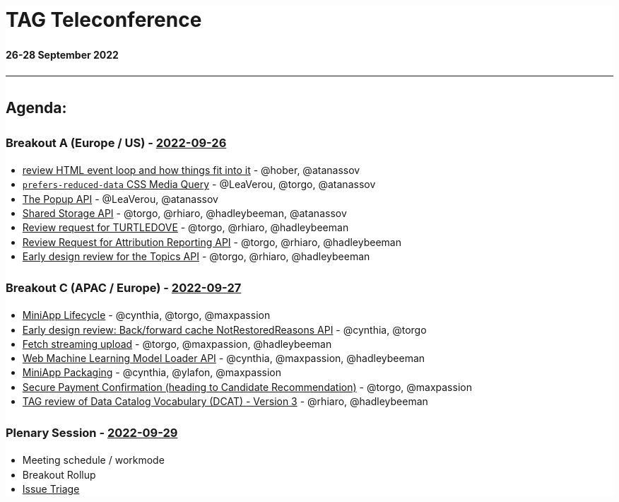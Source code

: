 # TAG Teleconference
#### 26-28 September 2022

---

## Agenda:

### Breakout A (Europe / US) - [2022-09-26](https://www.timeanddate.com/worldclock/converter.html?iso=20220926T160000&p1=224&p2=43&p3=136&p4=195&p5=26&p6=33&p7=248&p8=235)

* [review HTML event loop and how things fit into it](https://github.com/w3ctag/design-reviews/issues/489) - @hober, @atanassov
* [`prefers-reduced-data` CSS Media Query](https://github.com/w3ctag/design-reviews/issues/705) - @LeaVerou, @torgo, @atanassov
* [The Popup API](https://github.com/w3ctag/design-reviews/issues/743) - @LeaVerou, @atanassov
* [Shared Storage API](https://github.com/w3ctag/design-reviews/issues/747) - @torgo, @rhiaro, @hadleybeeman, @atanassov
* [Review request for TURTLEDOVE](https://github.com/w3ctag/design-reviews/issues/723) - @torgo, @rhiaro, @hadleybeeman
* [Review Request for Attribution Reporting API](https://github.com/w3ctag/design-reviews/issues/724) - @torgo, @rhiaro, @hadleybeeman
* [Early design review for the Topics API](https://github.com/w3ctag/design-reviews/issues/726) - @torgo, @rhiaro, @hadleybeeman

### Breakout C (APAC / Europe) - [2022-09-27](https://www.timeanddate.com/worldclock/converter.html?iso=20220927T080000&p1=224&p2=43&p3=136&p4=195&p5=26&p6=33&p7=248&p8=235)

* [MiniApp Lifecycle](https://github.com/w3ctag/design-reviews/issues/523) - @cynthia, @torgo, @maxpassion
* [Early design review: Back/forward cache NotRestoredReasons API](https://github.com/w3ctag/design-reviews/issues/739) - @cynthia, @torgo
* [Fetch streaming upload](https://github.com/w3ctag/design-reviews/issues/754) - @torgo, @maxpassion, @hadleybeeman
* [Web Machine Learning Model Loader API](https://github.com/w3ctag/design-reviews/issues/759) - @cynthia, @maxpassion, @hadleybeeman
* [MiniApp Packaging](https://github.com/w3ctag/design-reviews/issues/762) - @cynthia, @ylafon, @maxpassion
* [Secure Payment Confirmation (heading to Candidate Recommendation)](https://github.com/w3ctag/design-reviews/issues/763) - @torgo, @maxpassion
* [TAG review of Data Catalog Vocabulary (DCAT) - Version 3](https://github.com/w3ctag/design-reviews/issues/758) - @rhiaro, @hadleybeeman

### Plenary Session - [2022-09-29](https://www.timeanddate.com/worldclock/converter.html?iso=20220929T060000&p1=224&p2=43&p3=136&p4=195&p5=26&p6=33&p7=248&p8=235)

* Meeting schedule / workmode
* Breakout Rollup
* [Issue Triage](https://github.com/w3ctag/design-reviews/issues?q=is%3Aissue+is%3Aopen+label%3A%22Progress%3A+untriaged%22)
